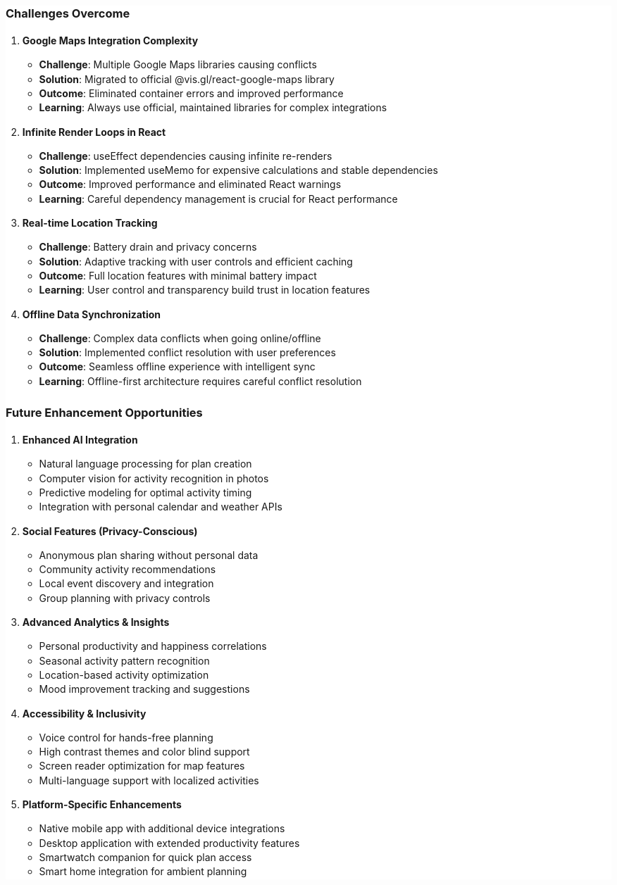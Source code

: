 ### Challenges Overcome

1. **Google Maps Integration Complexity**
   - **Challenge**: Multiple Google Maps libraries causing conflicts
   - **Solution**: Migrated to official @vis.gl/react-google-maps library
   - **Outcome**: Eliminated container errors and improved performance
   - **Learning**: Always use official, maintained libraries for complex integrations

2. **Infinite Render Loops in React**
   - **Challenge**: useEffect dependencies causing infinite re-renders
   - **Solution**: Implemented useMemo for expensive calculations and stable dependencies
   - **Outcome**: Improved performance and eliminated React warnings
   - **Learning**: Careful dependency management is crucial for React performance

3. **Real-time Location Tracking**
   - **Challenge**: Battery drain and privacy concerns
   - **Solution**: Adaptive tracking with user controls and efficient caching
   - **Outcome**: Full location features with minimal battery impact
   - **Learning**: User control and transparency build trust in location features

4. **Offline Data Synchronization**
   - **Challenge**: Complex data conflicts when going online/offline
   - **Solution**: Implemented conflict resolution with user preferences
   - **Outcome**: Seamless offline experience with intelligent sync
   - **Learning**: Offline-first architecture requires careful conflict resolution

### Future Enhancement Opportunities

1. **Enhanced AI Integration**
   - Natural language processing for plan creation
   - Computer vision for activity recognition in photos
   - Predictive modeling for optimal activity timing
   - Integration with personal calendar and weather APIs

2. **Social Features (Privacy-Conscious)**
   - Anonymous plan sharing without personal data
   - Community activity recommendations
   - Local event discovery and integration
   - Group planning with privacy controls

3. **Advanced Analytics & Insights**
   - Personal productivity and happiness correlations
   - Seasonal activity pattern recognition
   - Location-based activity optimization
   - Mood improvement tracking and suggestions

4. **Accessibility & Inclusivity**
   - Voice control for hands-free planning
   - High contrast themes and color blind support
   - Screen reader optimization for map features
   - Multi-language support with localized activities

5. **Platform-Specific Enhancements**
   - Native mobile app with additional device integrations
   - Desktop application with extended productivity features
   - Smartwatch companion for quick plan access
   - Smart home integration for ambient planning

